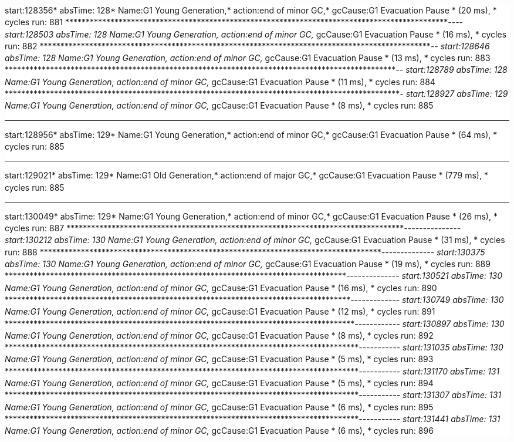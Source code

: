 start:128356*  absTime: 128* Name:G1 Young Generation,* action:end of minor GC,* gcCause:G1 Evacuation Pause * (20 ms), * cycles run: 881
*************************************************************************************************----
start:128503*  absTime: 128* Name:G1 Young Generation,* action:end of minor GC,* gcCause:G1 Evacuation Pause * (16 ms), * cycles run: 882
***************************************************************************************************--
start:128646*  absTime: 128* Name:G1 Young Generation,* action:end of minor GC,* gcCause:G1 Evacuation Pause * (13 ms), * cycles run: 883
***************************************************************************************************--
start:128789*  absTime: 128* Name:G1 Young Generation,* action:end of minor GC,* gcCause:G1 Evacuation Pause * (11 ms), * cycles run: 884
****************************************************************************************************-
start:128927*  absTime: 129* Name:G1 Young Generation,* action:end of minor GC,* gcCause:G1 Evacuation Pause * (8 ms), * cycles run: 885
*****************************************************************************************************
start:128956*  absTime: 129* Name:G1 Young Generation,* action:end of minor GC,* gcCause:G1 Evacuation Pause * (64 ms), * cycles run: 885
*****************************************************************************************************
start:129021*  absTime: 129* Name:G1 Old Generation,* action:end of major GC,* gcCause:G1 Evacuation Pause * (779 ms), * cycles run: 885
*****************************************************************************************************
start:130049*  absTime: 129* Name:G1 Young Generation,* action:end of minor GC,* gcCause:G1 Evacuation Pause * (26 ms), * cycles run: 887
**************************************************************************************---------------
start:130212*  absTime: 130* Name:G1 Young Generation,* action:end of minor GC,* gcCause:G1 Evacuation Pause * (31 ms), * cycles run: 888
***************************************************************************************--------------
start:130375*  absTime: 130* Name:G1 Young Generation,* action:end of minor GC,* gcCause:G1 Evacuation Pause * (19 ms), * cycles run: 889
***************************************************************************************--------------
start:130521*  absTime: 130* Name:G1 Young Generation,* action:end of minor GC,* gcCause:G1 Evacuation Pause * (16 ms), * cycles run: 890
****************************************************************************************-------------
start:130749*  absTime: 130* Name:G1 Young Generation,* action:end of minor GC,* gcCause:G1 Evacuation Pause * (12 ms), * cycles run: 891
*****************************************************************************************------------
start:130897*  absTime: 130* Name:G1 Young Generation,* action:end of minor GC,* gcCause:G1 Evacuation Pause * (8 ms), * cycles run: 892
******************************************************************************************-----------
start:131035*  absTime: 130* Name:G1 Young Generation,* action:end of minor GC,* gcCause:G1 Evacuation Pause * (5 ms), * cycles run: 893
******************************************************************************************-----------
start:131170*  absTime: 131* Name:G1 Young Generation,* action:end of minor GC,* gcCause:G1 Evacuation Pause * (5 ms), * cycles run: 894
******************************************************************************************-----------
start:131307*  absTime: 131* Name:G1 Young Generation,* action:end of minor GC,* gcCause:G1 Evacuation Pause * (6 ms), * cycles run: 895
******************************************************************************************-----------
start:131441*  absTime: 131* Name:G1 Young Generation,* action:end of minor GC,* gcCause:G1 Evacuation Pause * (6 ms), * cycles run: 896